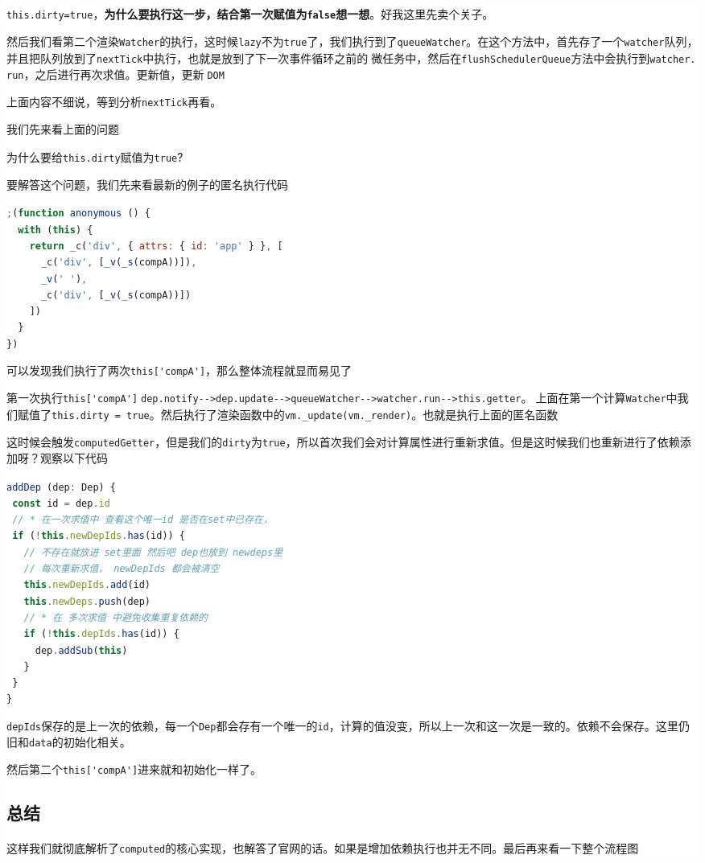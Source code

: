 `this.dirty=true`，**为什么要执行这一步，结合第一次赋值为`false`想一想**。好我这里先卖个关子。

然后我们看第二个渲染`Watcher`的执行，这时候`lazy`不为`true`了，我们执行到了`queueWatcher`。在这个方法中，首先存了一个`watcher`队列，并且把队列放到了`nextTick`中执行，也就是放到了下一次事件循环之前的
微任务中，然后在`flushSchedulerQueue`方法中会执行到`watcher.run`，之后进行再次求值。更新值，更新
`DOM`

上面内容不细说，等到分析`nextTick`再看。

我们先来看上面的问题

为什么要给`this.dirty`赋值为`true`?

要解答这个问题，我们先来看最新的例子的匿名执行代码
```js
;(function anonymous () {
  with (this) {
    return _c('div', { attrs: { id: 'app' } }, [
      _c('div', [_v(_s(compA))]),
      _v(' '),
      _c('div', [_v(_s(compA))])
    ])
  }
})
```
可以发现我们执行了两次`this['compA']`，那么整体流程就显而易见了

第一次执行`this['compA']`
`dep.notify-->dep.update-->queueWatcher-->watcher.run-->this.getter`。
上面在第一个计算`Watcher`中我们赋值了`this.dirty = true`。然后执行了渲染函数中的`vm._update(vm._render)`。也就是执行上面的匿名函数

这时候会触发`computedGetter`，但是我们的`dirty`为`true`，所以首次我们会对计算属性进行重新求值。但是这时候我们也重新进行了依赖添加呀？观察以下代码

```js
addDep (dep: Dep) {
 const id = dep.id
 // * 在一次求值中 查看这个唯一id 是否在set中已存在，
 if (!this.newDepIds.has(id)) {
   // 不存在就放进 set里面 然后吧 dep也放到 newdeps里
   // 每次重新求值， newDepIds 都会被清空
   this.newDepIds.add(id)
   this.newDeps.push(dep)
   // * 在 多次求值 中避免收集重复依赖的
   if (!this.depIds.has(id)) {
     dep.addSub(this)
   }
 }
}
```
`depIds`保存的是上一次的依赖，每一个`Dep`都会存有一个唯一的`id`，计算的值没变，所以上一次和这一次是一致的。依赖不会保存。这里仍旧和`data`的初始化相关。

然后第二个`this['compA']`进来就和初始化一样了。

## 总结

这样我们就彻底解析了`computed`的核心实现，也解答了官网的话。如果是增加依赖执行也并无不同。最后再来看一下整个流程图
